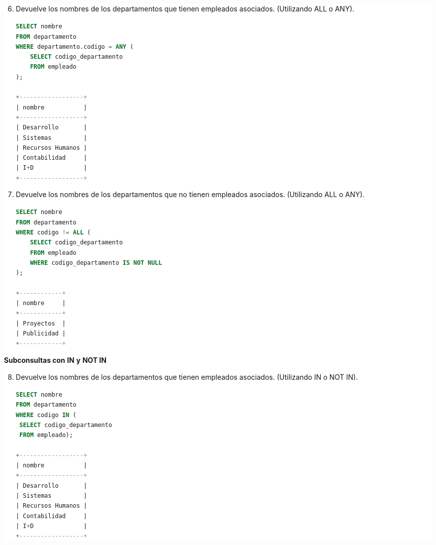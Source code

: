 6. Devuelve los nombres de los departamentos que tienen empleados asociados. (Utilizando ALL o ANY). 

   ```sql
   SELECT nombre
   FROM departamento
   WHERE departamento.codigo = ANY (
       SELECT codigo_departamento
       FROM empleado
   );
   
   +------------------+
   | nombre           |
   +------------------+
   | Desarrollo       |
   | Sistemas         |
   | Recursos Humanos |
   | Contabilidad     |
   | I+D              |
   +------------------+
   
   ```
   
7. Devuelve los nombres de los departamentos que no tienen empleados asociados. (Utilizando ALL o ANY). 

   ```sql
   SELECT nombre
   FROM departamento
   WHERE codigo != ALL (
       SELECT codigo_departamento
       FROM empleado
       WHERE codigo_departamento IS NOT NULL
   );
   
   +------------+
   | nombre     |
   +------------+
   | Proyectos  |
   | Publicidad |
   +------------+
   
   
   ```
   
   

**Subconsultas con** **IN** **y** **NOT IN** 

8. Devuelve los nombres de los departamentos que tienen empleados asociados. (Utilizando IN o NOT IN). 

   ```sql
   SELECT nombre
   FROM departamento
   WHERE codigo IN (
   	SELECT codigo_departamento
   	FROM empleado);
   	
   +------------------+
   | nombre           |
   +------------------+
   | Desarrollo       |
   | Sistemas         |
   | Recursos Humanos |
   | Contabilidad     |
   | I+D              |
   +------------------+
   ```